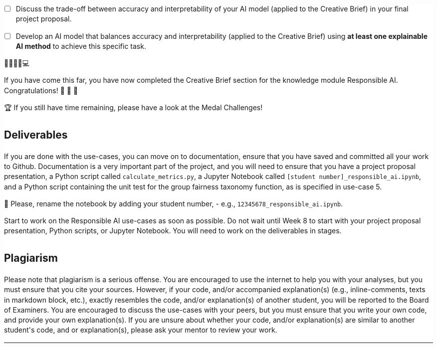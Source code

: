 - [ ] Discuss the trade-off between accuracy and interpretability of your AI model (applied to the Creative Brief) in your final project proposal.

- [ ] Develop an AI model that balances accuracy and interpretability (applied to the Creative Brief) using **at least one explainable AI method** to achieve this specific task.

:yellow_heart::raised_hands::dancer::snake::computer:

If you have come this far, you have now completed the Creative Brief section for the knowledge module Responsible AI. Congratulations! :tada: :tada: :tada:

:trophy: If you still have time remaining, please have a look at the Medal Challenges!

## Deliverables

If you are done with the use-cases, you can move on to documentation, ensure that you have saved and committed all your work to Github. Documentation is a very important part of the project, and you will need to ensure that you have a project proposal presentation, a Python script called ```calculate_metrics.py```, a Jupyter Notebook called ```[student number]_responsible_ai.ipynb```, and a Python script containing the unit test for the group fairness taxonomy function, as is specified in use-case 5. 

:bell: Please, rename the notebook by adding your student number, - e.g., ```12345678_responsible_ai.ipynb```. 

Start to work on the Responsible AI use-cases as soon as possible. Do not wait until Week 8 to start with your project proposal presentation, Python scripts, or Jupyter Notebook. You will need to work on the deliverables in stages.

## Plagiarism

Please note that plagiarism is a serious offense. You are encouraged to use the internet to help you with your analyses, but you must ensure that you cite your sources. However, if your code, and/or accompanied explanation(s) (e.g., inline-comments, texts in markdown block, etc.), exactly resembles the code, and/or explanation(s) of another student, you will be reported to the Board of Examiners. You are encouraged to discuss the use-cases with your peers, but you must ensure that you write your own code, and provide your own explanation(s). If you are unsure about whether your code, and/or explanation(s) are similar to another student's code, and or explanation(s), please ask your mentor to review your work. 

***

